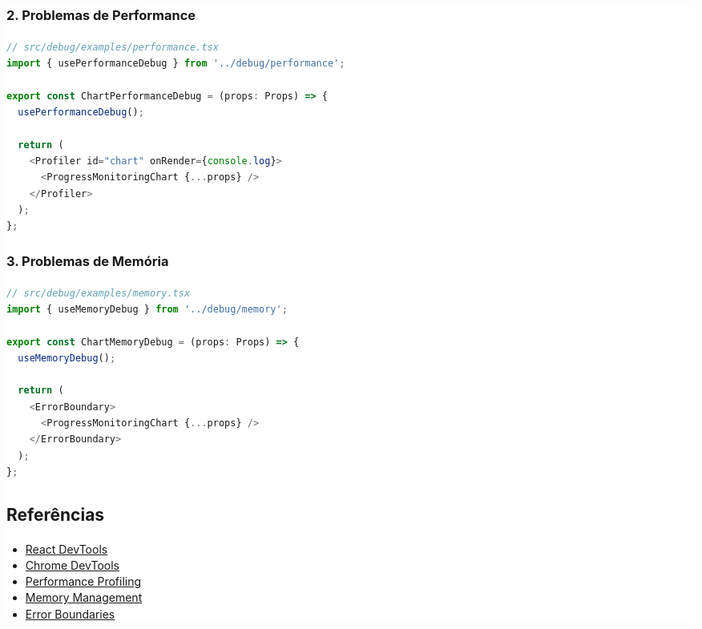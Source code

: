 ### 2. Problemas de Performance
```typescript
// src/debug/examples/performance.tsx
import { usePerformanceDebug } from '../debug/performance';

export const ChartPerformanceDebug = (props: Props) => {
  usePerformanceDebug();
  
  return (
    <Profiler id="chart" onRender={console.log}>
      <ProgressMonitoringChart {...props} />
    </Profiler>
  );
};
```

### 3. Problemas de Memória
```typescript
// src/debug/examples/memory.tsx
import { useMemoryDebug } from '../debug/memory';

export const ChartMemoryDebug = (props: Props) => {
  useMemoryDebug();
  
  return (
    <ErrorBoundary>
      <ProgressMonitoringChart {...props} />
    </ErrorBoundary>
  );
};
```

## Referências

- [React DevTools](https://reactjs.org/blog/2019/08/15/new-react-devtools.html)
- [Chrome DevTools](https://developers.google.com/web/tools/chrome-devtools)
- [Performance Profiling](https://reactjs.org/docs/profiler.html)
- [Memory Management](https://developer.mozilla.org/en-US/docs/Web/JavaScript/Memory_Management)
- [Error Boundaries](https://reactjs.org/docs/error-boundaries.html) 